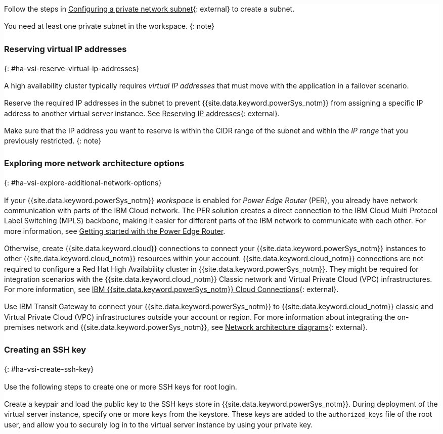 Follow the steps in [Configuring a private network subnet](/docs/power-iaas?topic=power-iaas-configuring-subnet){: external} to create a subnet.

You need at least one private subnet in the workspace.
{: note}

### Reserving virtual IP addresses
{: #ha-vsi-reserve-virtual-ip-addresses}

A high availability cluster typically requires *virtual IP addresses* that must move with the application in a failover scenario.

Reserve the required IP addresses in the subnet to prevent {{site.data.keyword.powerSys_notm}} from assigning a specific IP address to another virtual server instance.
See [Reserving IP addresses](/docs/power-iaas?topic=power-iaas-configuring-subnet#reserv-ip){: external}.

Make sure that the IP address you want to reserve is within the CIDR range of the subnet and within the *IP range* that you previously restricted.
{: note}

### Exploring more network architecture options
{: #ha-vsi-explore-additional-network-options}

If your {{site.data.keyword.powerSys_notm}} *workspace* is enabled for *Power Edge Router* (PER), you already have network communication with parts of the IBM Cloud network.
The PER solution creates a direct connection to the IBM Cloud Multi Protocol Label Switching (MPLS) backbone, making it easier for different parts of the IBM network to communicate with each other.
For more information, see [Getting started with the Power Edge Router](/docs/power-iaas?topic=power-iaas-per).

Otherwise, create {{site.data.keyword.cloud}} connections to connect your {{site.data.keyword.powerSys_notm}} instances to other {{site.data.keyword.cloud_notm}} resources within your account.
{{site.data.keyword.cloud_notm}} connections are not required to configure a Red Hat High Availability cluster in {{site.data.keyword.powerSys_notm}}.
They might be required for integration scenarios with the {{site.data.keyword.cloud_notm}} Classic network and Virtual Private Cloud (VPC) infrastructures.
For more information, see [IBM {{site.data.keyword.powerSys_notm}} Cloud Connections](/docs/power-iaas?topic=power-iaas-cloud-connections){: external}.

Use IBM Transit Gateway to connect your {{site.data.keyword.powerSys_notm}} to {{site.data.keyword.cloud_notm}} classic and Virtual Private Cloud (VPC) infrastructures outside your account or region.
For more information about integrating the on-premises network and {{site.data.keyword.powerSys_notm}}, see [Network architecture diagrams](/docs/power-iaas?topic=power-iaas-network-architecture-diagrams){: external}.

### Creating an SSH key
{: #ha-vsi-create-ssh-key}

Use the following steps to create one or more SSH keys for root login.

Create a keypair and load the public key to the SSH keys store in {{site.data.keyword.powerSys_notm}}.
During deployment of the virtual server instance, specify one or more keys from the keystore.
These keys are added to the `authorized_keys` file of the root user, and allow you to securely log in to the virtual server instance by using your private key.
